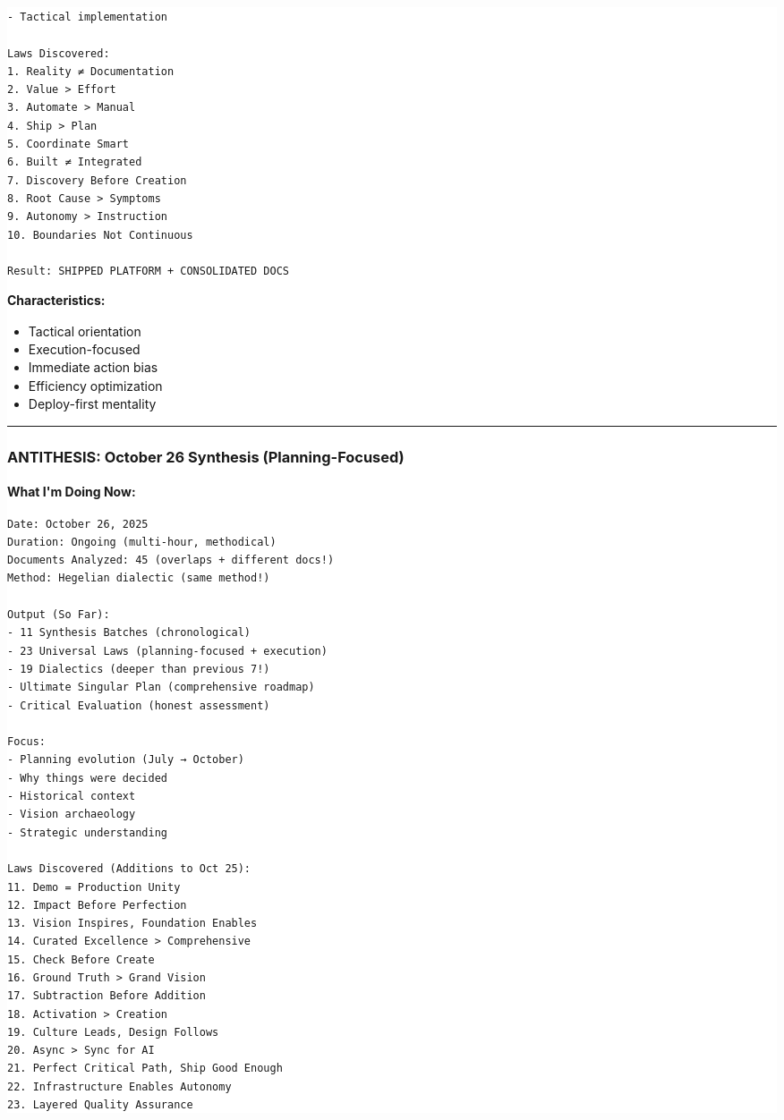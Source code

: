 ```
- Tactical implementation

Laws Discovered:
1. Reality ≠ Documentation
2. Value > Effort
3. Automate > Manual
4. Ship > Plan
5. Coordinate Smart
6. Built ≠ Integrated
7. Discovery Before Creation
8. Root Cause > Symptoms
9. Autonomy > Instruction
10. Boundaries Not Continuous

Result: SHIPPED PLATFORM + CONSOLIDATED DOCS
```

**Characteristics:**
- Tactical orientation
- Execution-focused
- Immediate action bias
- Efficiency optimization
- Deploy-first mentality

---

### **ANTITHESIS: October 26 Synthesis (Planning-Focused)**

**What I'm Doing Now:**
```
Date: October 26, 2025
Duration: Ongoing (multi-hour, methodical)
Documents Analyzed: 45 (overlaps + different docs!)
Method: Hegelian dialectic (same method!)

Output (So Far):
- 11 Synthesis Batches (chronological)
- 23 Universal Laws (planning-focused + execution)
- 19 Dialectics (deeper than previous 7!)
- Ultimate Singular Plan (comprehensive roadmap)
- Critical Evaluation (honest assessment)

Focus:
- Planning evolution (July → October)
- Why things were decided
- Historical context
- Vision archaeology
- Strategic understanding

Laws Discovered (Additions to Oct 25):
11. Demo = Production Unity
12. Impact Before Perfection
13. Vision Inspires, Foundation Enables
14. Curated Excellence > Comprehensive
15. Check Before Create
16. Ground Truth > Grand Vision
17. Subtraction Before Addition
18. Activation > Creation
19. Culture Leads, Design Follows
20. Async > Sync for AI
21. Perfect Critical Path, Ship Good Enough
22. Infrastructure Enables Autonomy
23. Layered Quality Assurance

```